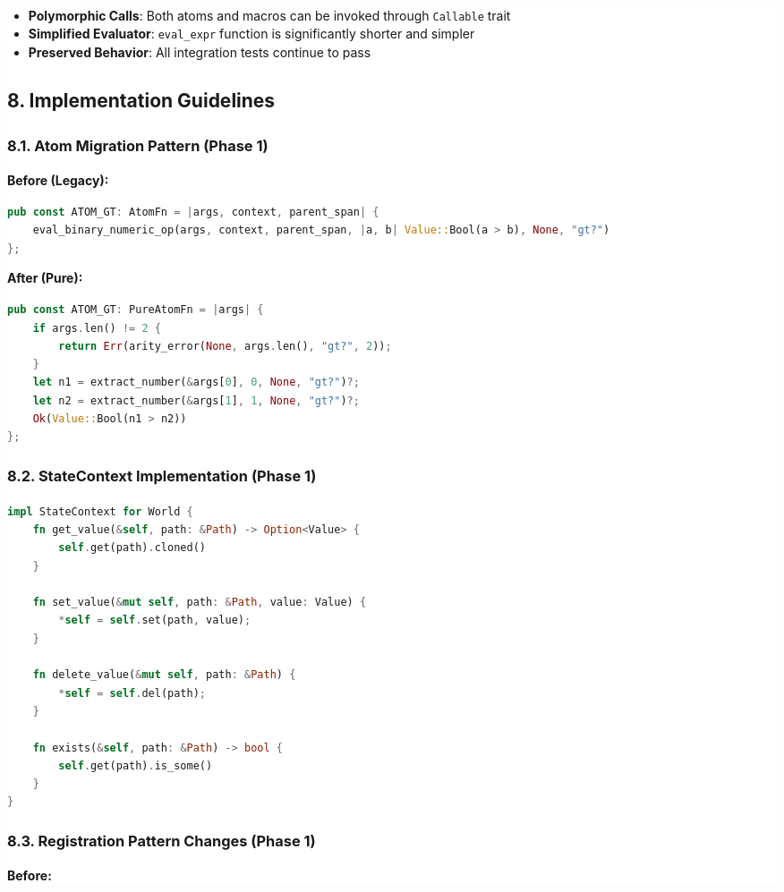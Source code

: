 - **Polymorphic Calls**: Both atoms and macros can be invoked through `Callable` trait
- **Simplified Evaluator**: `eval_expr` function is significantly shorter and simpler
- **Preserved Behavior**: All integration tests continue to pass

## 8. Implementation Guidelines

### 8.1. Atom Migration Pattern (Phase 1)

**Before (Legacy):**

```rust
pub const ATOM_GT: AtomFn = |args, context, parent_span| {
    eval_binary_numeric_op(args, context, parent_span, |a, b| Value::Bool(a > b), None, "gt?")
};
```

**After (Pure):**

```rust
pub const ATOM_GT: PureAtomFn = |args| {
    if args.len() != 2 {
        return Err(arity_error(None, args.len(), "gt?", 2));
    }
    let n1 = extract_number(&args[0], 0, None, "gt?")?;
    let n2 = extract_number(&args[1], 1, None, "gt?")?;
    Ok(Value::Bool(n1 > n2))
};
```

### 8.2. StateContext Implementation (Phase 1)

```rust
impl StateContext for World {
    fn get_value(&self, path: &Path) -> Option<Value> {
        self.get(path).cloned()
    }

    fn set_value(&mut self, path: &Path, value: Value) {
        *self = self.set(path, value);
    }

    fn delete_value(&mut self, path: &Path) {
        *self = self.del(path);
    }

    fn exists(&self, path: &Path) -> bool {
        self.get(path).is_some()
    }
}
```

### 8.3. Registration Pattern Changes (Phase 1)

**Before:**
